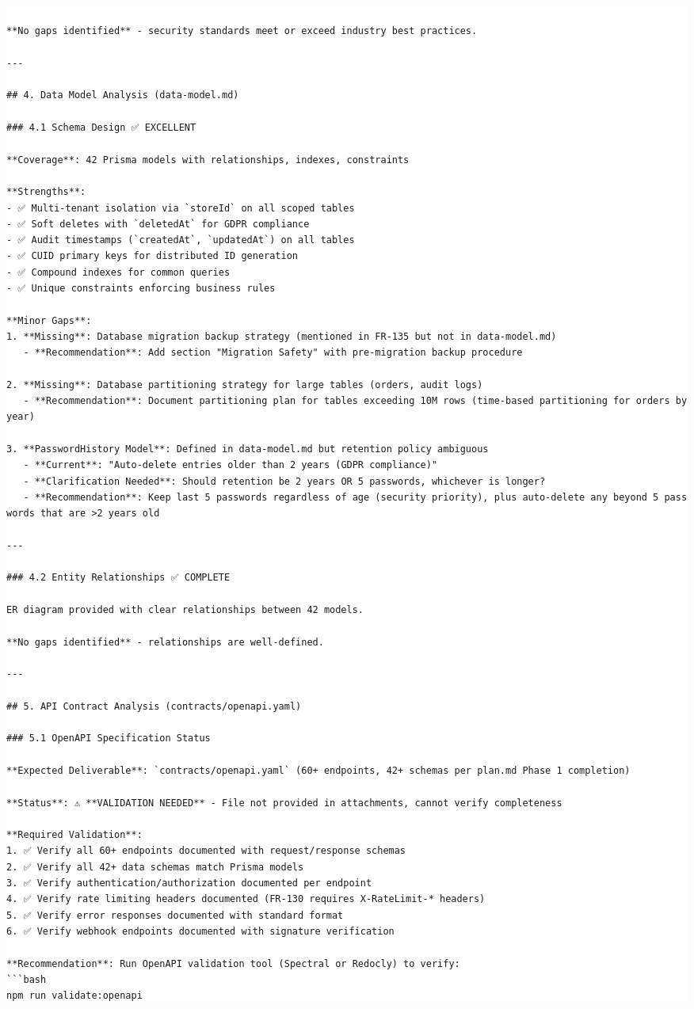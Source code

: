 ```

**No gaps identified** - security standards meet or exceed industry best practices.

---

## 4. Data Model Analysis (data-model.md)

### 4.1 Schema Design ✅ EXCELLENT

**Coverage**: 42 Prisma models with relationships, indexes, constraints

**Strengths**:
- ✅ Multi-tenant isolation via `storeId` on all scoped tables
- ✅ Soft deletes with `deletedAt` for GDPR compliance
- ✅ Audit timestamps (`createdAt`, `updatedAt`) on all tables
- ✅ CUID primary keys for distributed ID generation
- ✅ Compound indexes for common queries
- ✅ Unique constraints enforcing business rules

**Minor Gaps**:
1. **Missing**: Database migration backup strategy (mentioned in FR-135 but not in data-model.md)
   - **Recommendation**: Add section "Migration Safety" with pre-migration backup procedure

2. **Missing**: Database partitioning strategy for large tables (orders, audit logs)
   - **Recommendation**: Document partitioning plan for tables exceeding 10M rows (time-based partitioning for orders by year)

3. **PasswordHistory Model**: Defined in data-model.md but retention policy ambiguous
   - **Current**: "Auto-delete entries older than 2 years (GDPR compliance)"
   - **Clarification Needed**: Should retention be 2 years OR 5 passwords, whichever is longer?
   - **Recommendation**: Keep last 5 passwords regardless of age (security priority), plus auto-delete any beyond 5 passwords that are >2 years old

---

### 4.2 Entity Relationships ✅ COMPLETE

ER diagram provided with clear relationships between 42 models.

**No gaps identified** - relationships are well-defined.

---

## 5. API Contract Analysis (contracts/openapi.yaml)

### 5.1 OpenAPI Specification Status

**Expected Deliverable**: `contracts/openapi.yaml` (60+ endpoints, 42+ schemas per plan.md Phase 1 completion)

**Status**: ⚠️ **VALIDATION NEEDED** - File not provided in attachments, cannot verify completeness

**Required Validation**:
1. ✅ Verify all 60+ endpoints documented with request/response schemas
2. ✅ Verify all 42+ data schemas match Prisma models
3. ✅ Verify authentication/authorization documented per endpoint
4. ✅ Verify rate limiting headers documented (FR-130 requires X-RateLimit-* headers)
5. ✅ Verify error responses documented with standard format
6. ✅ Verify webhook endpoints documented with signature verification

**Recommendation**: Run OpenAPI validation tool (Spectral or Redocly) to verify:
```bash
npm run validate:openapi
```